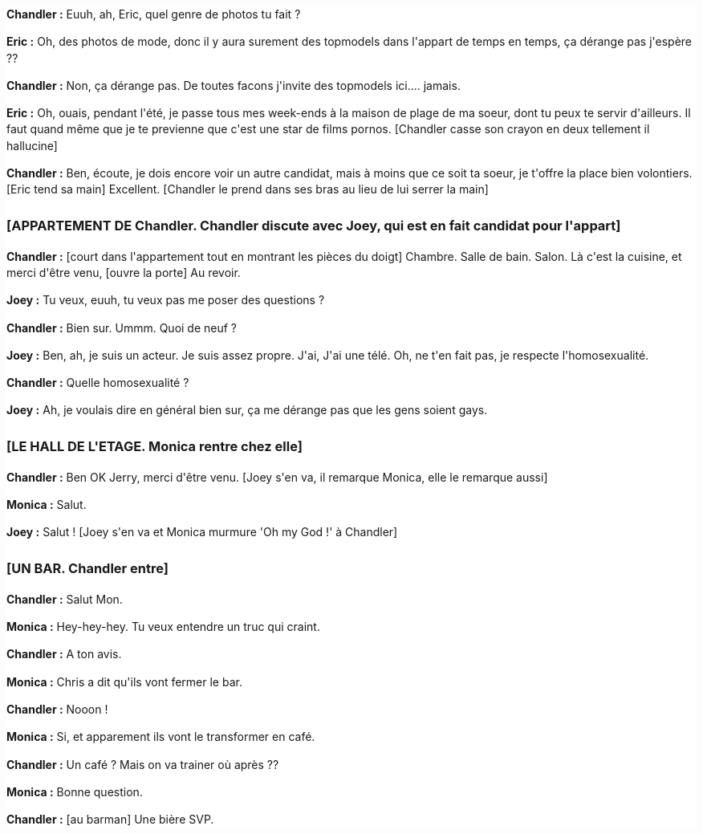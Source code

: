 **Chandler :** Euuh, ah, Eric, quel genre de photos tu fait ?

**Eric :** Oh, des photos de mode, donc il y aura surement des topmodels dans l'appart de temps en temps, ça dérange pas j'espère ??

**Chandler :** Non, ça dérange pas. De toutes facons j'invite des topmodels ici.... jamais.

**Eric :** Oh, ouais, pendant l'été, je passe tous mes week-ends à la maison de plage de ma soeur, dont tu peux te servir d'ailleurs. Il faut quand même que je te previenne que c'est une star de films pornos. [Chandler casse son crayon en deux tellement il hallucine]

**Chandler :** Ben, écoute, je dois encore voir un autre candidat, mais à moins que ce soit ta soeur, je t'offre la place bien volontiers. [Eric tend sa main] Excellent. [Chandler le prend dans ses bras au lieu de lui serrer la main]

### [APPARTEMENT DE Chandler. Chandler discute avec Joey, qui est en fait candidat pour l'appart]

**Chandler :** [court dans l'appartement tout en montrant les pièces du doigt] Chambre. Salle de bain. Salon. Là c'est la cuisine, et merci d'être venu, [ouvre la porte] Au revoir.

**Joey :** Tu veux, euuh, tu veux pas me poser des questions ?

**Chandler :** Bien sur. Ummm. Quoi de neuf ?

**Joey :** Ben, ah, je suis un acteur. Je suis assez propre. J'ai, J'ai une télé. Oh, ne t'en fait pas, je respecte l'homosexualité.

**Chandler :** Quelle homosexualité ?

**Joey :** Ah, je voulais dire en général bien sur, ça me dérange pas que les gens soient gays.

### [LE HALL DE L'ETAGE. Monica rentre chez elle]

**Chandler :** Ben OK Jerry, merci d'être venu. [Joey s'en va, il remarque Monica, elle le remarque aussi]

**Monica :** Salut.

**Joey :** Salut ! [Joey s'en va et Monica murmure 'Oh my God !' à Chandler]

### [UN BAR. Chandler entre]

**Chandler :** Salut Mon.

**Monica :** Hey-hey-hey. Tu veux entendre un truc qui craint.

**Chandler :** A ton avis.

**Monica :** Chris a dit qu'ils vont fermer le bar.

**Chandler :** Nooon !

**Monica :** Si, et apparement ils vont le transformer en café.

**Chandler :** Un café ? Mais on va trainer où après ??

**Monica :** Bonne question.

**Chandler :** [au barman] Une bière SVP.

